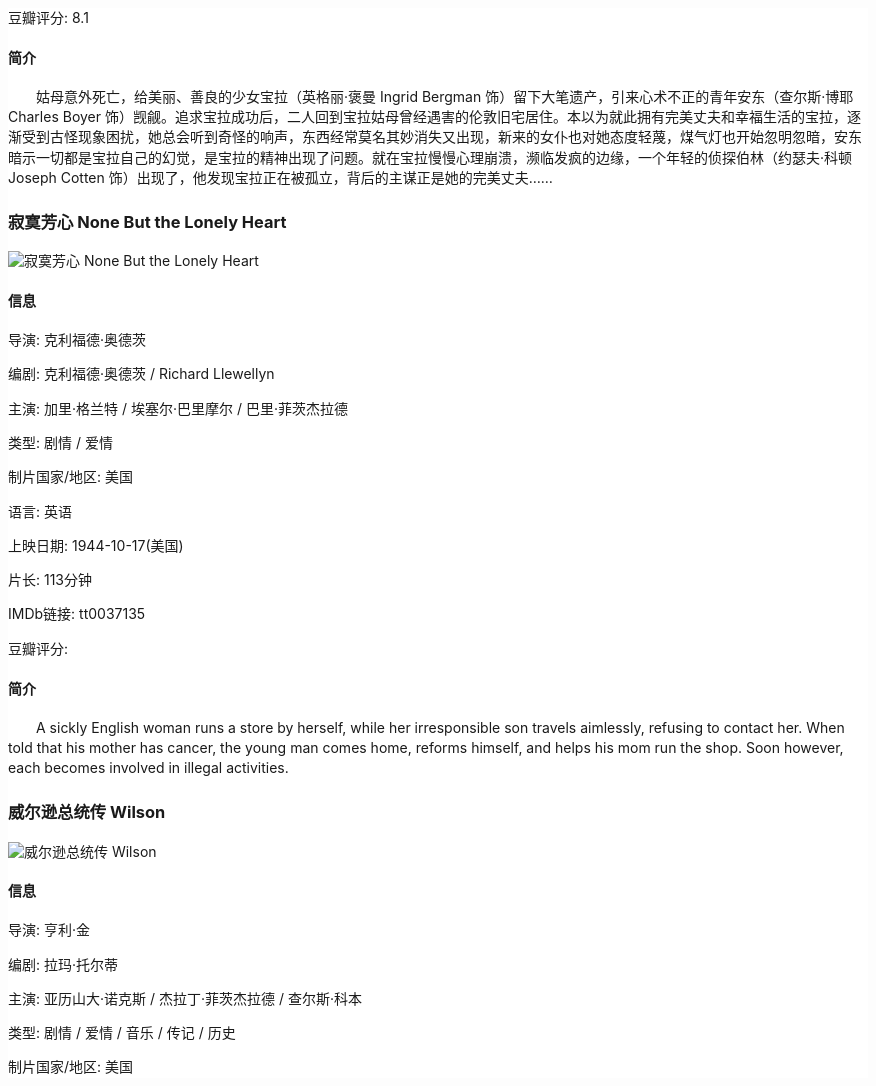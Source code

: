 豆瓣评分: 8.1

#### 简介

　　姑母意外死亡，给美丽、善良的少女宝拉（英格丽·褒曼 Ingrid Bergman 饰）留下大笔遗产，引来心术不正的青年安东（查尔斯·博耶 Charles Boyer 饰）觊觎。追求宝拉成功后，二人回到宝拉姑母曾经遇害的伦敦旧宅居住。本以为就此拥有完美丈夫和幸福生活的宝拉，逐渐受到古怪现象困扰，她总会听到奇怪的响声，东西经常莫名其妙消失又出现，新来的女仆也对她态度轻蔑，煤气灯也开始忽明忽暗，安东暗示一切都是宝拉自己的幻觉，是宝拉的精神出现了问题。就在宝拉慢慢心理崩溃，濒临发疯的边缘，一个年轻的侦探伯林（约瑟夫·科顿 Joseph Cotten 饰）出现了，他发现宝拉正在被孤立，背后的主谋正是她的完美丈夫……



### 寂寞芳心 None But the Lonely Heart

![寂寞芳心 None But the Lonely Heart](https://img3.doubanio.com/view/photo/s_ratio_poster/public/p1964200052.jpg)

#### 信息

导演: 克利福德·奥德茨 

编剧: 克利福德·奥德茨 / Richard Llewellyn 

主演: 加里·格兰特 / 埃塞尔·巴里摩尔 / 巴里·菲茨杰拉德 

类型: 剧情 / 爱情 

制片国家/地区: 美国 

语言: 英语 

上映日期: 1944-10-17(美国) 

片长: 113分钟 

IMDb链接: tt0037135

豆瓣评分: 

#### 简介

　　A sickly English woman runs a store by herself, while her irresponsible son travels aimlessly, refusing to contact her. When told that his mother has cancer, the young man comes home, reforms himself, and helps his mom run the shop. Soon however, each becomes involved in illegal activities.



### 威尔逊总统传 Wilson

![威尔逊总统传 Wilson](https://img1.doubanio.com/view/photo/s_ratio_poster/public/p2495291639.jpg)

#### 信息

导演: 亨利·金 

编剧: 拉玛·托尔蒂 

主演: 亚历山大·诺克斯 / 杰拉丁·菲茨杰拉德 / 查尔斯·科本 

类型: 剧情 / 爱情 / 音乐 / 传记 / 历史 

制片国家/地区: 美国 
